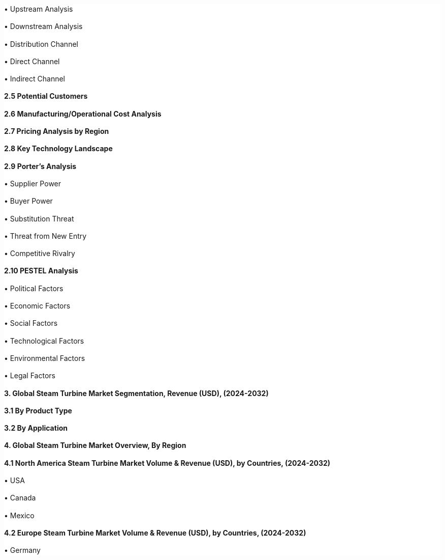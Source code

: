 • Upstream Analysis

• Downstream Analysis

• Distribution Channel

• Direct Channel

• Indirect Channel

<strong>2.5 Potential Customers</strong>

<strong>2.6 Manufacturing/Operational Cost Analysis</strong>

<strong>2.7 Pricing Analysis by Region</strong>

<strong>2.8 Key Technology Landscape</strong>

<strong>2.9 Porter’s Analysis</strong>

• Supplier Power

• Buyer Power

• Substitution Threat

• Threat from New Entry

• Competitive Rivalry

<strong>2.10 PESTEL Analysis</strong>

• Political Factors

• Economic Factors

• Social Factors

• Technological Factors

• Environmental Factors

• Legal Factors

<strong>3. Global Steam Turbine Market Segmentation, Revenue (USD), (2024-2032)</strong>

<strong>3.1 By Product Type</strong>

<strong>3.2 By Application</strong>

<strong>4. Global Steam Turbine Market Overview, By Region</strong>

<strong>4.1 North America Steam Turbine Market Volume &amp; Revenue (USD), by Countries, (2024-2032)</strong>

• USA

• Canada

• Mexico

<strong>4.2 Europe Steam Turbine Market Volume &amp; Revenue (USD), by Countries, (2024-2032)</strong>

• Germany
